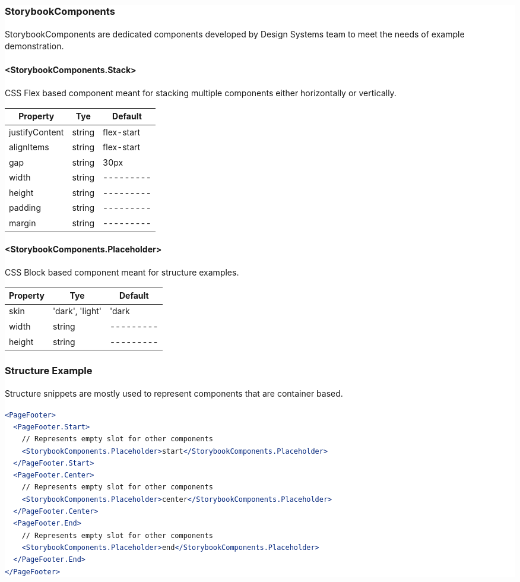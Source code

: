 ### StorybookComponents

StorybookComponents are dedicated components developed by Design Systems team
to meet the needs of example demonstration.
#### <StorybookComponents.Stack>

CSS Flex based component meant for stacking multiple components either horizontally or vertically.

| Property       | Tye    | Default    |
| -------------- | ------ | ---------- |
| justifyContent | string | flex-start |
| alignItems     | string | flex-start |
| gap            | string | 30px       |
| width          | string | ---------  |
| height         | string | ---------  |
| padding        | string | ---------  |
| margin         | string | ---------  |

#### <StorybookComponents.Placeholder>

CSS Block based component meant for structure examples.

| Property | Tye             | Default   |
| -------- | --------------- | --------- |
| skin     | 'dark', 'light' | 'dark     |
| width    | string          | --------- |
| height   | string          | --------- |

### Structure Example

Structure snippets are mostly used to represent components that are container based.

```jsx
<PageFooter>
  <PageFooter.Start>
    // Represents empty slot for other components
    <StorybookComponents.Placeholder>start</StorybookComponents.Placeholder>
  </PageFooter.Start>
  <PageFooter.Center>
    // Represents empty slot for other components
    <StorybookComponents.Placeholder>center</StorybookComponents.Placeholder>
  </PageFooter.Center>
  <PageFooter.End>
    // Represents empty slot for other components
    <StorybookComponents.Placeholder>end</StorybookComponents.Placeholder>
  </PageFooter.End>
</PageFooter>
```

